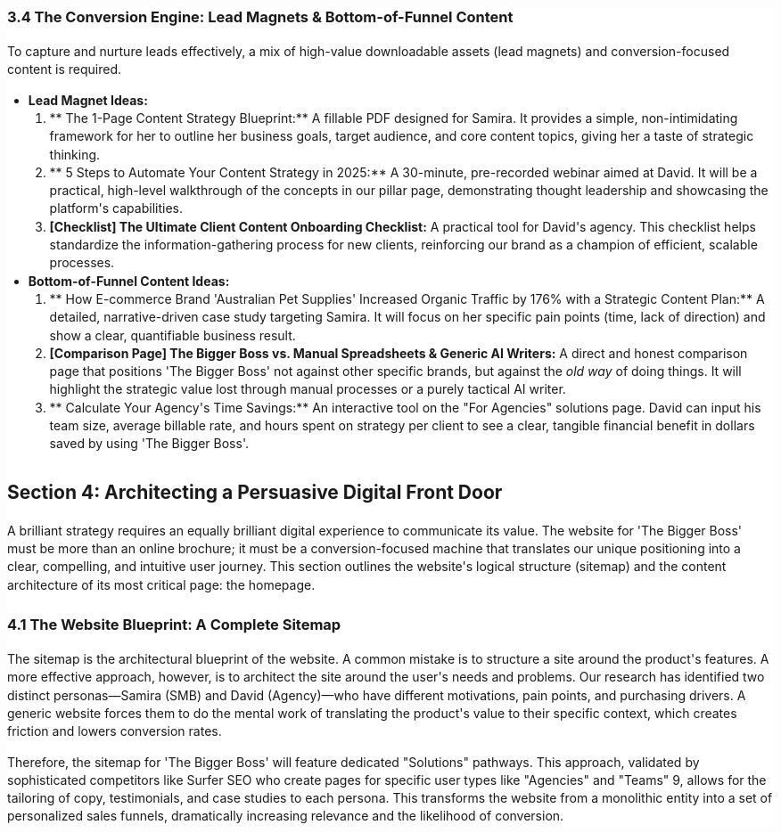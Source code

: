 ### **3.4 The Conversion Engine: Lead Magnets & Bottom-of-Funnel Content**

To capture and nurture leads effectively, a mix of high-value downloadable assets (lead magnets) and conversion-focused content is required.

* **Lead Magnet Ideas:**  
  1. \*\* The 1-Page Content Strategy Blueprint:\*\* A fillable PDF designed for Samira. It provides a simple, non-intimidating framework for her to outline her business goals, target audience, and core content topics, giving her a taste of strategic thinking.  
  2. \*\* 5 Steps to Automate Your Content Strategy in 2025:\*\* A 30-minute, pre-recorded webinar aimed at David. It will be a practical, high-level walkthrough of the concepts in our pillar page, demonstrating thought leadership and showcasing the platform's capabilities.  
  3. **\[Checklist\] The Ultimate Client Content Onboarding Checklist:** A practical tool for David's agency. This checklist helps standardize the information-gathering process for new clients, reinforcing our brand as a champion of efficient, scalable processes.  
* **Bottom-of-Funnel Content Ideas:**  
  1. \*\* How E-commerce Brand 'Australian Pet Supplies' Increased Organic Traffic by 176% with a Strategic Content Plan:\*\* A detailed, narrative-driven case study targeting Samira. It will focus on her specific pain points (time, lack of direction) and show a clear, quantifiable business result.  
  2. **\[Comparison Page\] The Bigger Boss vs. Manual Spreadsheets & Generic AI Writers:** A direct and honest comparison page that positions 'The Bigger Boss' not against other specific brands, but against the *old way* of doing things. It will highlight the strategic value lost through manual processes or a purely tactical AI writer.  
  3. \*\* Calculate Your Agency's Time Savings:\*\* An interactive tool on the "For Agencies" solutions page. David can input his team size, average billable rate, and hours spent on strategy per client to see a clear, tangible financial benefit in dollars saved by using 'The Bigger Boss'.

## **Section 4: Architecting a Persuasive Digital Front Door**

A brilliant strategy requires an equally brilliant digital experience to communicate its value. The website for 'The Bigger Boss' must be more than an online brochure; it must be a conversion-focused machine that translates our unique positioning into a clear, compelling, and intuitive user journey. This section outlines the website's logical structure (sitemap) and the content architecture of its most critical page: the homepage.

### **4.1 The Website Blueprint: A Complete Sitemap**

The sitemap is the architectural blueprint of the website. A common mistake is to structure a site around the product's features. A more effective approach, however, is to architect the site around the user's needs and problems. Our research has identified two distinct personas—Samira (SMB) and David (Agency)—who have different motivations, pain points, and purchasing drivers. A generic website forces them to do the mental work of translating the product's value to their specific context, which creates friction and lowers conversion rates.

Therefore, the sitemap for 'The Bigger Boss' will feature dedicated "Solutions" pathways. This approach, validated by sophisticated competitors like Surfer SEO who create pages for specific user types like "Agencies" and "Teams" 9, allows for the tailoring of copy, testimonials, and case studies to each persona. This transforms the website from a monolithic entity into a set of personalized sales funnels, dramatically increasing relevance and the likelihood of conversion.
